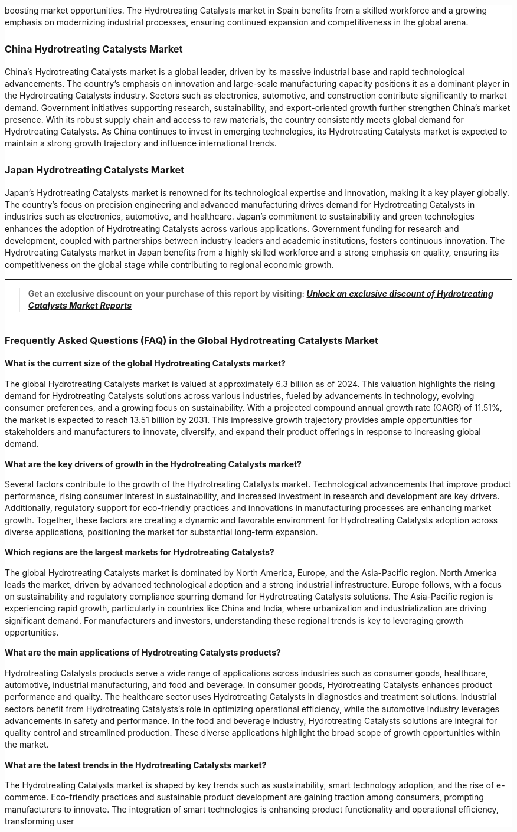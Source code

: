 boosting market opportunities. The Hydrotreating Catalysts market in Spain benefits from a skilled workforce and a growing emphasis on modernizing industrial processes, ensuring continued expansion and competitiveness in the global arena.</p><h3>China Hydrotreating Catalysts Market</h3><p>China&rsquo;s Hydrotreating Catalysts market is a global leader, driven by its massive industrial base and rapid technological advancements. The country&rsquo;s emphasis on innovation and large-scale manufacturing capacity positions it as a dominant player in the Hydrotreating Catalysts industry. Sectors such as electronics, automotive, and construction contribute significantly to market demand. Government initiatives supporting research, sustainability, and export-oriented growth further strengthen China&rsquo;s market presence. With its robust supply chain and access to raw materials, the country consistently meets global demand for Hydrotreating Catalysts. As China continues to invest in emerging technologies, its Hydrotreating Catalysts market is expected to maintain a strong growth trajectory and influence international trends.</p><h3>Japan Hydrotreating Catalysts Market</h3><p>Japan&rsquo;s Hydrotreating Catalysts market is renowned for its technological expertise and innovation, making it a key player globally. The country&rsquo;s focus on precision engineering and advanced manufacturing drives demand for Hydrotreating Catalysts in industries such as electronics, automotive, and healthcare. Japan&rsquo;s commitment to sustainability and green technologies enhances the adoption of Hydrotreating Catalysts across various applications. Government funding for research and development, coupled with partnerships between industry leaders and academic institutions, fosters continuous innovation. The Hydrotreating Catalysts market in Japan benefits from a highly skilled workforce and a strong emphasis on quality, ensuring its competitiveness on the global stage while contributing to regional economic growth.</p><hr /><blockquote><p><strong>Get an exclusive discount on your purchase of this report by visiting: <em><a href="://marketresearchpulse.com/ask-for-discount/50261?utm_source=Github&amp;utm_medium=052">Unlock an exclusive discount of Hydrotreating Catalysts Market Reports</a></em>&nbsp;</strong></p></blockquote><hr /><h3>Frequently Asked Questions (FAQ) in the Global Hydrotreating Catalysts Market</h3><p><strong>What is the current size of the global Hydrotreating Catalysts market?</strong></p><p>The global Hydrotreating Catalysts market is valued at approximately 6.3 billion as of 2024. This valuation highlights the rising demand for Hydrotreating Catalysts solutions across various industries, fueled by advancements in technology, evolving consumer preferences, and a growing focus on sustainability. With a projected compound annual growth rate (CAGR) of 11.51%, the market is expected to reach 13.51 billion by 2031. This impressive growth trajectory provides ample opportunities for stakeholders and manufacturers to innovate, diversify, and expand their product offerings in response to increasing global demand.</p><p><strong>What are the key drivers of growth in the Hydrotreating Catalysts market?</strong></p><p>Several factors contribute to the growth of the Hydrotreating Catalysts market. Technological advancements that improve product performance, rising consumer interest in sustainability, and increased investment in research and development are key drivers. Additionally, regulatory support for eco-friendly practices and innovations in manufacturing processes are enhancing market growth. Together, these factors are creating a dynamic and favorable environment for Hydrotreating Catalysts adoption across diverse applications, positioning the market for substantial long-term expansion.</p><p><strong>Which regions are the largest markets for Hydrotreating Catalysts?</strong></p><p>The global Hydrotreating Catalysts market is dominated by North America, Europe, and the Asia-Pacific region. North America leads the market, driven by advanced technological adoption and a strong industrial infrastructure. Europe follows, with a focus on sustainability and regulatory compliance spurring demand for Hydrotreating Catalysts solutions. The Asia-Pacific region is experiencing rapid growth, particularly in countries like China and India, where urbanization and industrialization are driving significant demand. For manufacturers and investors, understanding these regional trends is key to leveraging growth opportunities.</p><p><strong>What are the main applications of Hydrotreating Catalysts products?</strong></p><p>Hydrotreating Catalysts products serve a wide range of applications across industries such as consumer goods, healthcare, automotive, industrial manufacturing, and food and beverage. In consumer goods, Hydrotreating Catalysts enhances product performance and quality. The healthcare sector uses Hydrotreating Catalysts in diagnostics and treatment solutions. Industrial sectors benefit from Hydrotreating Catalysts&rsquo;s role in optimizing operational efficiency, while the automotive industry leverages advancements in safety and performance. In the food and beverage industry, Hydrotreating Catalysts solutions are integral for quality control and streamlined production. These diverse applications highlight the broad scope of growth opportunities within the market.</p><p><strong>What are the latest trends in the Hydrotreating Catalysts market?</strong></p><p>The Hydrotreating Catalysts market is shaped by key trends such as sustainability, smart technology adoption, and the rise of e-commerce. Eco-friendly practices and sustainable product development are gaining traction among consumers, prompting manufacturers to innovate. The integration of smart technologies is enhancing product functionality and operational efficiency, transforming user